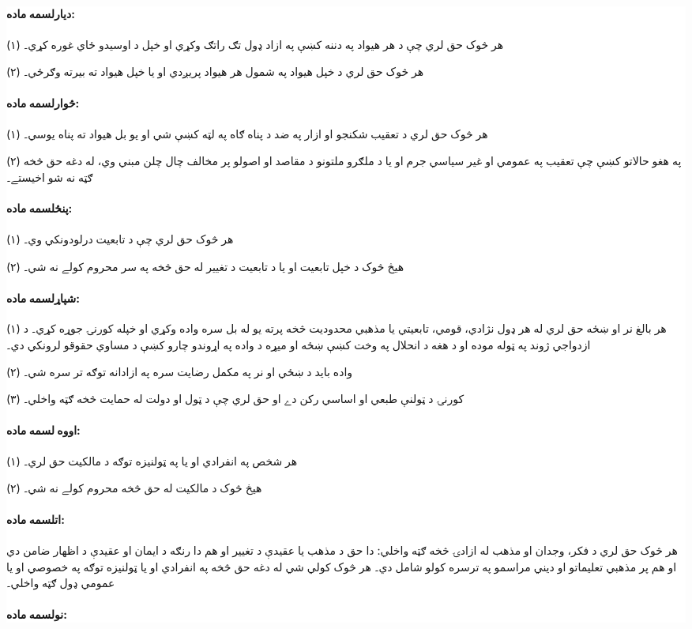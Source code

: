  <h4>
  ديارلسمه ماده:
 </h4>
 <p>
  (۱) هر څوک حق لري چې د هر هيواد په دننه کښې په ازاد ډول تګ راتګ وکړي او خپل د اوسيدو ځاي غوره کړي۔
 </p>
 <p>
  (۲) هر څوک حق لري د خپل هيواد په شمول هر هيواد پريږدي او يا خپل هيواد ته بيرته وګرځي۔
 </p>
 <h4>
  څوارلسمه ماده:
 </h4>
 <p>
  (۱) هر څوک حق لري د تعقيب شکنجو او ازار په ضد د پناه ګاه په لټه کښې شي او يو بل هيواد ته پناه يوسي۔
 </p>
 <p>
  (۲) په هغو حالاتو کښې چې تعقيب په عمومي او غير سياسي جرم او يا د ملګرو ملتونو د مقاصد او اصولو پر مخالف چال چلن مبني وي، له دغه حق څخه ګټه نه شو اخيستے۔
 </p>
 <h4>
  پنځلسمه ماده:
 </h4>
 <p>
  (۱) هر څوک حق لري چې د تابعيت درلودونکي وي۔
 </p>
 <p>
  (۲) هيڅ څوک د خپل تابعيت او يا د تابعيت د تغيير له حق څخه په سر محروم کولے نه شي۔
 </p>
 <h4>
  شپاړلسمه ماده:
 </h4>
 <p>
  (۱) هر بالغ نر او ښځه حق لري له هر ډول نژادي، قومي، تابعيتي يا مذهبي محدوديت څخه پرته يو له بل سره واده وکړي او خپله کورنۍ جوړه کړي۔ د ازدواجي ژوند په ټوله موده او د هغه د انحلال په وخت کښې ښځه او ميړه د واده په اړوندو چارو کښې د مساوي حقوقو لرونکي دي۔
 </p>
 <p>
  (۲) واده بايد د ښځي او نر په مکمل رضايت سره په ازادانه توګه تر سره شي۔
 </p>
 <p>
  (۳) کورنۍ د ټولنې طبعي او اساسي رکن دے او حق لري چې د ټول او دولت له حمايت څخه ګټه واخلي۔
 </p>
 <h4>
  اووه لسمه ماده:
 </h4>
 <p>
  (۱) هر شخص په انفرادي او يا په ټولنيزه توګه د مالکيت حق لري۔
 </p>
 <p>
  (۲) هيڅ څوک د مالکيت له حق څخه محروم کولے نه شي۔
 </p>
 <h4>
  اتلسمه ماده:
 </h4>
 <p>
  هر څوک حق لري د فکر، وجدان او مذهب له ازادۍ څخه ګټه واخلي: دا حق د مذهب يا عقيدې د تغيير او هم دا رنګه د ايمان او عقيدې د اظهار ضامن دي او هم پر مذهبي تعليماتو او ديني مراسمو په ترسره کولو شامل دي۔ هر څوک کولي شي له دغه حق څخه په انفرادي او يا ټولنيزه توګه په خصوصي او يا عمومي ډول ګټه واخلي۔
 </p>
 <h4>
  نولسمه ماده:
 </h4>
 <p>